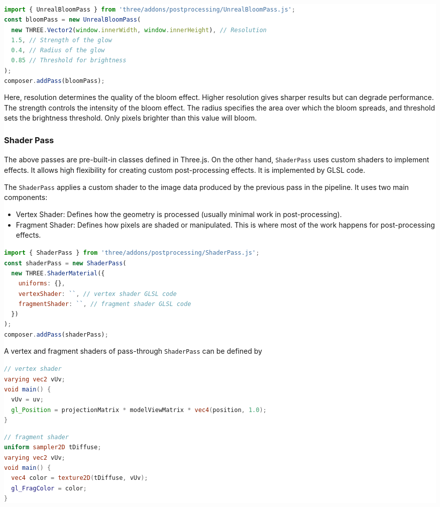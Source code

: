 ```js
import { UnrealBloomPass } from 'three/addons/postprocessing/UnrealBloomPass.js';
const bloomPass = new UnrealBloomPass(
  new THREE.Vector2(window.innerWidth, window.innerHeight), // Resolution
  1.5, // Strength of the glow
  0.4, // Radius of the glow
  0.85 // Threshold for brightness
);
composer.addPass(bloomPass);
```

Here, resolution determines the quality of the bloom effect. Higher resolution gives sharper results but can degrade performance. The strength controls the intensity of the bloom effect. The radius specifies the area over which the bloom spreads, and threshold sets the brightness threshold. Only pixels brighter than this value will bloom.

### Shader Pass
The above passes are pre-built-in classes defined in Three.js. On the other hand, `ShaderPass` uses custom shaders to implement effects. It allows high flexibility for creating custom post-processing effects. It is implemented by GLSL code. 

The `ShaderPass` applies a custom shader to the image data produced by the previous pass in the pipeline. It uses two main components:

- Vertex Shader: Defines how the geometry is processed (usually minimal work in post-processing).
- Fragment Shader: Defines how pixels are shaded or manipulated. This is where most of the work happens for post-processing effects.

```js
import { ShaderPass } from 'three/addons/postprocessing/ShaderPass.js';
const shaderPass = new ShaderPass(
  new THREE.ShaderMaterial({
    uniforms: {},
    vertexShader: ``, // vertex shader GLSL code
    fragmentShader: ``, // fragment shader GLSL code
  })
);
composer.addPass(shaderPass);
```

A vertex and fragment shaders of pass-through `ShaderPass` can be defined by

```glsl
// vertex shader
varying vec2 vUv;
void main() {
  vUv = uv;
  gl_Position = projectionMatrix * modelViewMatrix * vec4(position, 1.0);
}
```

```glsl
// fragment shader
uniform sampler2D tDiffuse;
varying vec2 vUv;
void main() {
  vec4 color = texture2D(tDiffuse, vUv);
  gl_FragColor = color;
}
```
